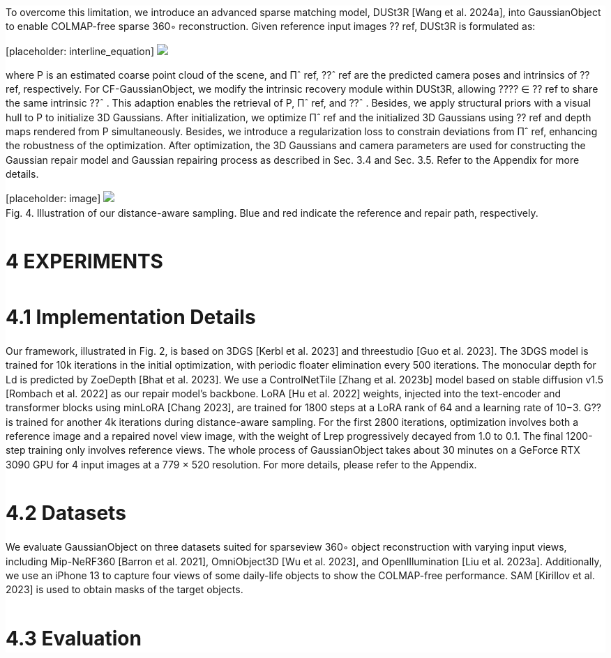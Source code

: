 To overcome this limitation, we introduce an advanced sparse matching model, DUSt3R [Wang et al. 2024a], into GaussianObject to enable COLMAP-free sparse 360◦ reconstruction. Given reference input images ?? ref, DUSt3R is formulated as:

[placeholder: interline_equation]
![](images/4fdbf958599fdfbe437a1c6620538d3b20c816f24d529a4d86589e3317793e5e.jpg)

where P is an estimated coarse point cloud of the scene, and Πˆ ref, ??ˆ ref are the predicted camera poses and intrinsics of ?? ref, respectively. For CF-GaussianObject, we modify the intrinsic recovery module within DUSt3R, allowing ???? ∈ ?? ref to share the same intrinsic ??ˆ . This adaption enables the retrieval of P, Πˆ ref, and ??ˆ . Besides, we apply structural priors with a visual hull to P to initialize 3D Gaussians. After initialization, we optimize Πˆ ref and the initialized 3D Gaussians using ?? ref and depth maps rendered from P simultaneously. Besides, we introduce a regularization loss to constrain deviations from Πˆ ref, enhancing the robustness of the optimization. After optimization, the 3D Gaussians and camera parameters are used for constructing the Gaussian repair model and Gaussian repairing process as described in Sec. 3.4 and Sec. 3.5. Refer to the Appendix for more details.

[placeholder: image]
![](images/42d81142fed6eaeefbeae4abd57bf10130bf635a0bd5bf353e6077e65ae625d2.jpg)  
Fig. 4. Illustration of our distance-aware sampling. Blue and red indicate the reference and repair path, respectively.

# 4 EXPERIMENTS

# 4.1 Implementation Details

Our framework, illustrated in Fig. 2, is based on 3DGS [Kerbl et al. 2023] and threestudio [Guo et al. 2023]. The 3DGS model is trained for 10k iterations in the initial optimization, with periodic floater elimination every 500 iterations. The monocular depth for Ld is predicted by ZoeDepth [Bhat et al. 2023]. We use a ControlNetTile [Zhang et al. 2023b] model based on stable diffusion v1.5 [Rombach et al. 2022] as our repair model’s backbone. LoRA [Hu et al. 2022] weights, injected into the text-encoder and transformer blocks using minLoRA [Chang 2023], are trained for 1800 steps at a LoRA rank of 64 and a learning rate of 10−3. G?? is trained for another 4k iterations during distance-aware sampling. For the first 2800 iterations, optimization involves both a reference image and a repaired novel view image, with the weight of Lrep progressively decayed from 1.0 to 0.1. The final 1200-step training only involves reference views. The whole process of GaussianObject takes about 30 minutes on a GeForce RTX 3090 GPU for 4 input images at a 779 × 520 resolution. For more details, please refer to the Appendix.

# 4.2 Datasets

We evaluate GaussianObject on three datasets suited for sparseview 360◦ object reconstruction with varying input views, including Mip-NeRF360 [Barron et al. 2021], OmniObject3D [Wu et al. 2023], and OpenIllumination [Liu et al. 2023a]. Additionally, we use an iPhone 13 to capture four views of some daily-life objects to show the COLMAP-free performance. SAM [Kirillov et al. 2023] is used to obtain masks of the target objects.

# 4.3 Evaluation
